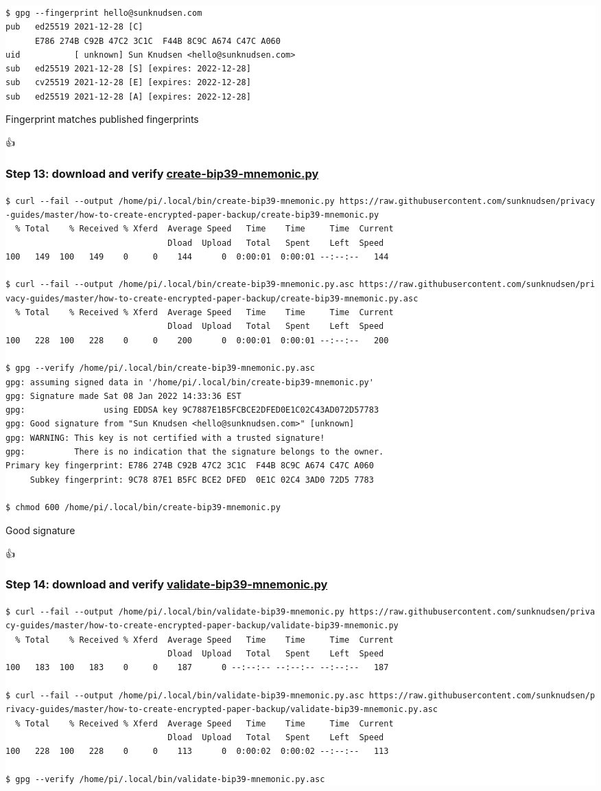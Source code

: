 ```console
$ gpg --fingerprint hello@sunknudsen.com
pub   ed25519 2021-12-28 [C]
      E786 274B C92B 47C2 3C1C  F44B 8C9C A674 C47C A060
uid           [ unknown] Sun Knudsen <hello@sunknudsen.com>
sub   ed25519 2021-12-28 [S] [expires: 2022-12-28]
sub   cv25519 2021-12-28 [E] [expires: 2022-12-28]
sub   ed25519 2021-12-28 [A] [expires: 2022-12-28]
```

Fingerprint matches published fingerprints

👍

### Step 13: download and verify [create-bip39-mnemonic.py](./create-bip39-mnemonic.py)

```console
$ curl --fail --output /home/pi/.local/bin/create-bip39-mnemonic.py https://raw.githubusercontent.com/sunknudsen/privacy-guides/master/how-to-create-encrypted-paper-backup/create-bip39-mnemonic.py
  % Total    % Received % Xferd  Average Speed   Time    Time     Time  Current
                                 Dload  Upload   Total   Spent    Left  Speed
100   149  100   149    0     0    144      0  0:00:01  0:00:01 --:--:--   144

$ curl --fail --output /home/pi/.local/bin/create-bip39-mnemonic.py.asc https://raw.githubusercontent.com/sunknudsen/privacy-guides/master/how-to-create-encrypted-paper-backup/create-bip39-mnemonic.py.asc
  % Total    % Received % Xferd  Average Speed   Time    Time     Time  Current
                                 Dload  Upload   Total   Spent    Left  Speed
100   228  100   228    0     0    200      0  0:00:01  0:00:01 --:--:--   200

$ gpg --verify /home/pi/.local/bin/create-bip39-mnemonic.py.asc
gpg: assuming signed data in '/home/pi/.local/bin/create-bip39-mnemonic.py'
gpg: Signature made Sat 08 Jan 2022 14:33:36 EST
gpg:                using EDDSA key 9C7887E1B5FCBCE2DFED0E1C02C43AD072D57783
gpg: Good signature from "Sun Knudsen <hello@sunknudsen.com>" [unknown]
gpg: WARNING: This key is not certified with a trusted signature!
gpg:          There is no indication that the signature belongs to the owner.
Primary key fingerprint: E786 274B C92B 47C2 3C1C  F44B 8C9C A674 C47C A060
     Subkey fingerprint: 9C78 87E1 B5FC BCE2 DFED  0E1C 02C4 3AD0 72D5 7783

$ chmod 600 /home/pi/.local/bin/create-bip39-mnemonic.py
```

Good signature

👍

### Step 14: download and verify [validate-bip39-mnemonic.py](./validate-bip39-mnemonic.py)

```console
$ curl --fail --output /home/pi/.local/bin/validate-bip39-mnemonic.py https://raw.githubusercontent.com/sunknudsen/privacy-guides/master/how-to-create-encrypted-paper-backup/validate-bip39-mnemonic.py
  % Total    % Received % Xferd  Average Speed   Time    Time     Time  Current
                                 Dload  Upload   Total   Spent    Left  Speed
100   183  100   183    0     0    187      0 --:--:-- --:--:-- --:--:--   187

$ curl --fail --output /home/pi/.local/bin/validate-bip39-mnemonic.py.asc https://raw.githubusercontent.com/sunknudsen/privacy-guides/master/how-to-create-encrypted-paper-backup/validate-bip39-mnemonic.py.asc
  % Total    % Received % Xferd  Average Speed   Time    Time     Time  Current
                                 Dload  Upload   Total   Spent    Left  Speed
100   228  100   228    0     0    113      0  0:00:02  0:00:02 --:--:--   113

$ gpg --verify /home/pi/.local/bin/validate-bip39-mnemonic.py.asc
```